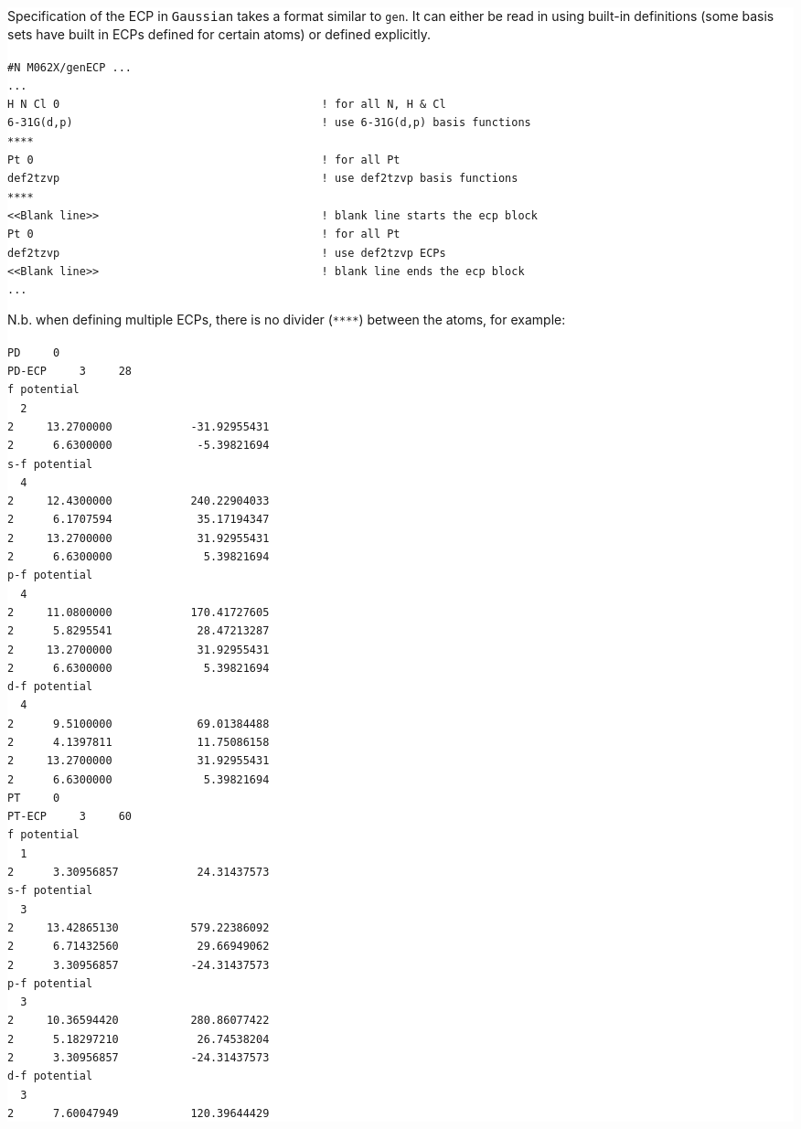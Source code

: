 Specification of the ECP in <kbd>Gaussian</kbd> takes a format similar to `gen`. It can either be read in using built-in definitions (some basis sets have built in ECPs defined for certain atoms) or defined explicitly.

```
#N M062X/genECP ...
...
H N Cl 0                                        ! for all N, H & Cl
6-31G(d,p)                                      ! use 6-31G(d,p) basis functions 
****
Pt 0                                            ! for all Pt
def2tzvp                                        ! use def2tzvp basis functions 
****
<<Blank line>>                                  ! blank line starts the ecp block
Pt 0                                            ! for all Pt
def2tzvp                                        ! use def2tzvp ECPs
<<Blank line>>                                  ! blank line ends the ecp block
...
```

N.b. when defining multiple ECPs, there is no divider (`****`) between the atoms, for example:

```
PD     0
PD-ECP     3     28
f potential
  2
2     13.2700000            -31.92955431
2      6.6300000             -5.39821694
s-f potential
  4
2     12.4300000            240.22904033
2      6.1707594             35.17194347
2     13.2700000             31.92955431
2      6.6300000              5.39821694
p-f potential
  4
2     11.0800000            170.41727605
2      5.8295541             28.47213287
2     13.2700000             31.92955431
2      6.6300000              5.39821694
d-f potential
  4
2      9.5100000             69.01384488
2      4.1397811             11.75086158
2     13.2700000             31.92955431
2      6.6300000              5.39821694
PT     0
PT-ECP     3     60
f potential
  1
2      3.30956857            24.31437573
s-f potential
  3
2     13.42865130           579.22386092
2      6.71432560            29.66949062
2      3.30956857           -24.31437573
p-f potential
  3
2     10.36594420           280.86077422
2      5.18297210            26.74538204
2      3.30956857           -24.31437573
d-f potential
  3
2      7.60047949           120.39644429
```